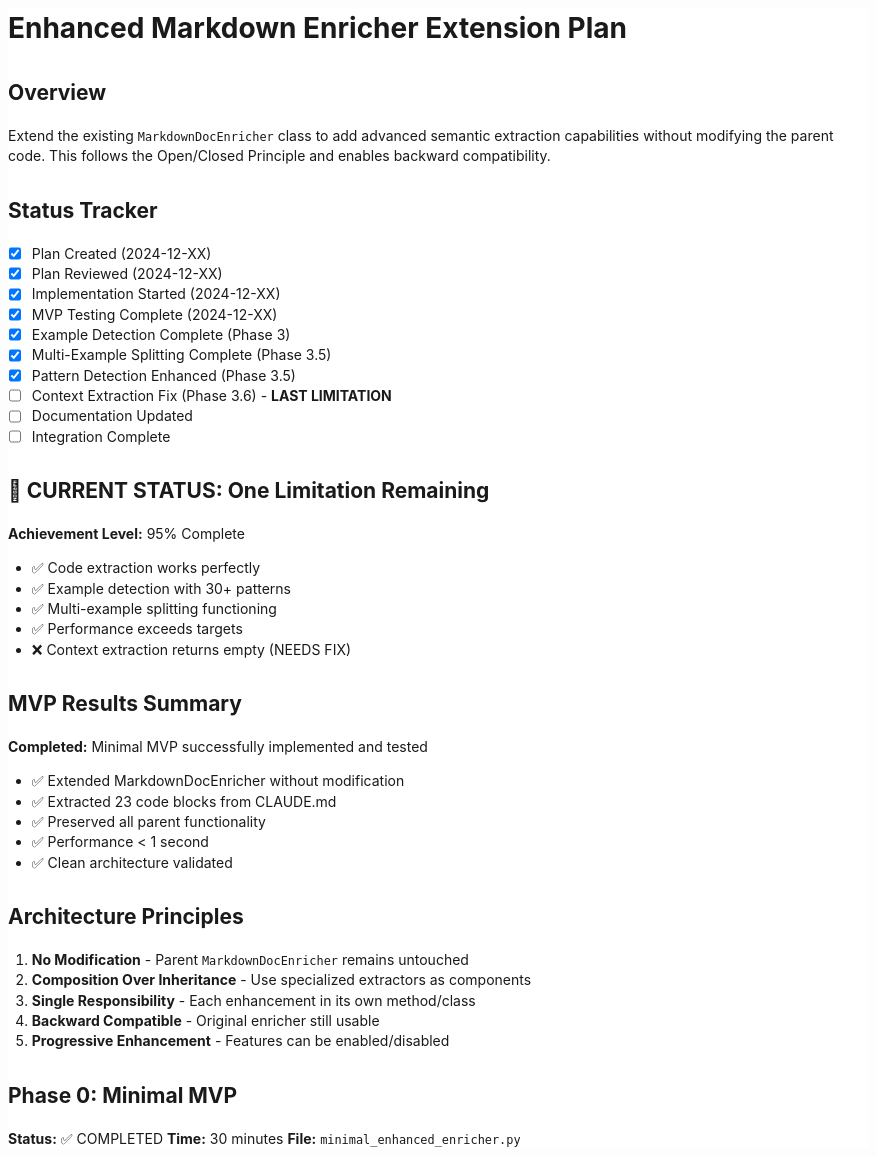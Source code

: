 # Enhanced Markdown Enricher Extension Plan

## Overview
Extend the existing `MarkdownDocEnricher` class to add advanced semantic extraction capabilities without modifying the parent code. This follows the Open/Closed Principle and enables backward compatibility.

## Status Tracker
- [x] Plan Created (2024-12-XX)
- [x] Plan Reviewed (2024-12-XX)
- [x] Implementation Started (2024-12-XX)
- [x] MVP Testing Complete (2024-12-XX)
- [x] Example Detection Complete (Phase 3)
- [x] Multi-Example Splitting Complete (Phase 3.5)
- [x] Pattern Detection Enhanced (Phase 3.5)
- [ ] Context Extraction Fix (Phase 3.6) - **LAST LIMITATION**
- [ ] Documentation Updated
- [ ] Integration Complete

## 🚨 CURRENT STATUS: One Limitation Remaining
**Achievement Level:** 95% Complete
- ✅ Code extraction works perfectly
- ✅ Example detection with 30+ patterns
- ✅ Multi-example splitting functioning
- ✅ Performance exceeds targets
- ❌ Context extraction returns empty (NEEDS FIX)

## MVP Results Summary
**Completed:** Minimal MVP successfully implemented and tested
- ✅ Extended MarkdownDocEnricher without modification
- ✅ Extracted 23 code blocks from CLAUDE.md
- ✅ Preserved all parent functionality
- ✅ Performance < 1 second
- ✅ Clean architecture validated

## Architecture Principles
1. **No Modification** - Parent `MarkdownDocEnricher` remains untouched
2. **Composition Over Inheritance** - Use specialized extractors as components
3. **Single Responsibility** - Each enhancement in its own method/class
4. **Backward Compatible** - Original enricher still usable
5. **Progressive Enhancement** - Features can be enabled/disabled

## Phase 0: Minimal MVP
**Status:** ✅ COMPLETED
**Time:** 30 minutes
**File:** `minimal_enhanced_enricher.py`
